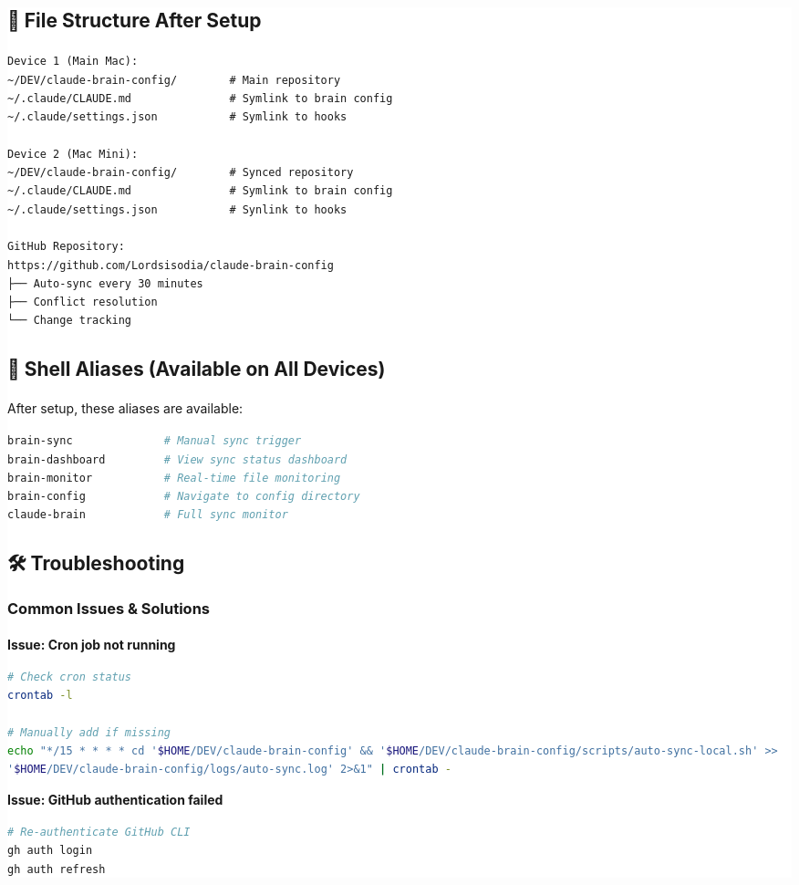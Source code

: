 ## 📁 File Structure After Setup

```
Device 1 (Main Mac):
~/DEV/claude-brain-config/        # Main repository
~/.claude/CLAUDE.md               # Symlink to brain config
~/.claude/settings.json           # Symlink to hooks

Device 2 (Mac Mini):
~/DEV/claude-brain-config/        # Synced repository
~/.claude/CLAUDE.md               # Symlink to brain config
~/.claude/settings.json           # Synlink to hooks

GitHub Repository:
https://github.com/Lordsisodia/claude-brain-config
├── Auto-sync every 30 minutes
├── Conflict resolution
└── Change tracking
```

## 🎯 Shell Aliases (Available on All Devices)

After setup, these aliases are available:

```bash
brain-sync              # Manual sync trigger
brain-dashboard         # View sync status dashboard
brain-monitor           # Real-time file monitoring
brain-config            # Navigate to config directory
claude-brain            # Full sync monitor
```

## 🛠 Troubleshooting

### **Common Issues & Solutions**

**Issue: Cron job not running**
```bash
# Check cron status
crontab -l

# Manually add if missing
echo "*/15 * * * * cd '$HOME/DEV/claude-brain-config' && '$HOME/DEV/claude-brain-config/scripts/auto-sync-local.sh' >> '$HOME/DEV/claude-brain-config/logs/auto-sync.log' 2>&1" | crontab -
```

**Issue: GitHub authentication failed**
```bash
# Re-authenticate GitHub CLI
gh auth login
gh auth refresh
```
